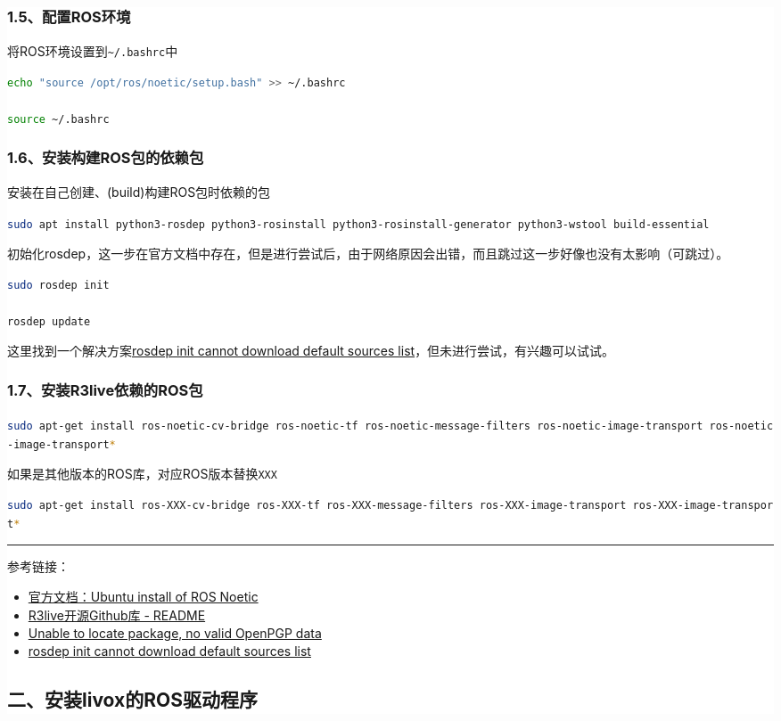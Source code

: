 ### 1.5、配置ROS环境

将ROS环境设置到`~/.bashrc`中

```bash
echo "source /opt/ros/noetic/setup.bash" >> ~/.bashrc

source ~/.bashrc
```

### 1.6、安装构建ROS包的依赖包

安装在自己创建、(build)构建ROS包时依赖的包

```bash
sudo apt install python3-rosdep python3-rosinstall python3-rosinstall-generator python3-wstool build-essential
```

初始化rosdep，这一步在官方文档中存在，但是进行尝试后，由于网络原因会出错，而且跳过这一步好像也没有太影响（可跳过）。
  
```bash
sudo rosdep init

rosdep update
```

这里找到一个解决方案[rosdep init cannot download default sources list](https://github.com/ros-infrastructure/rosdep/issues/791)，但未进行尝试，有兴趣可以试试。

### 1.7、安装R3live依赖的ROS包

```bash
sudo apt-get install ros-noetic-cv-bridge ros-noetic-tf ros-noetic-message-filters ros-noetic-image-transport ros-noetic-image-transport*
```

如果是其他版本的ROS库，对应ROS版本替换`XXX`

```bash
sudo apt-get install ros-XXX-cv-bridge ros-XXX-tf ros-XXX-message-filters ros-XXX-image-transport ros-XXX-image-transport*
```

---

参考链接：

- [官方文档：Ubuntu install of ROS Noetic](https://wiki.ros.org/noetic/Installation/Ubuntu)
- [R3live开源Github库 - README](https://github.com/hku-mars/r3live)
- [Unable to locate package, no valid OpenPGP data](https://answers.ros.org/question/157766/unable-to-locate-package-no-valid-openpgp-data/)
- [rosdep init cannot download default sources list](https://github.com/ros-infrastructure/rosdep/issues/791)

## 二、安装livox的ROS驱动程序
